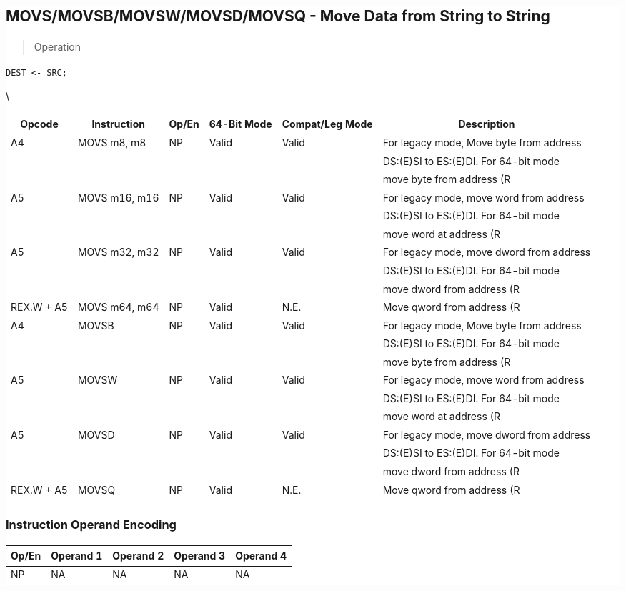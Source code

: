 ## MOVS/MOVSB/MOVSW/MOVSD/MOVSQ - Move Data from String to String

> Operation

``` slim
DEST <- SRC;
```

\\

 Opcode    | Instruction  | Op/En| 64-Bit Mode| Compat/Leg Mode| Description                                
 ---  | --- | --- | --- | --- | ---
 A4        | MOVS m8, m8  | NP   | Valid      | Valid          | For legacy mode, Move byte from address    
           |              |      |            |                | DS:(E)SI to ES:(E)DI. For 64-bit mode      
           |              |      |            |                | move byte from address (R|E)SI to (R|E)DI. 
 A5        | MOVS m16, m16| NP   | Valid      | Valid          | For legacy mode, move word from address    
           |              |      |            |                | DS:(E)SI to ES:(E)DI. For 64-bit mode      
           |              |      |            |                | move word at address (R|E)SI to (R|E)DI.   
 A5        | MOVS m32, m32| NP   | Valid      | Valid          | For legacy mode, move dword from address   
           |              |      |            |                | DS:(E)SI to ES:(E)DI. For 64-bit mode      
           |              |      |            |                | move dword from address (R|E)SI to (R|E)DI.
 REX.W + A5| MOVS m64, m64| NP   | Valid      | N.E.           | Move qword from address (R|E)SI to (R|E)DI.
 A4        | MOVSB        | NP   | Valid      | Valid          | For legacy mode, Move byte from address    
           |              |      |            |                | DS:(E)SI to ES:(E)DI. For 64-bit mode      
           |              |      |            |                | move byte from address (R|E)SI to (R|E)DI. 
 A5        | MOVSW        | NP   | Valid      | Valid          | For legacy mode, move word from address    
           |              |      |            |                | DS:(E)SI to ES:(E)DI. For 64-bit mode      
           |              |      |            |                | move word at address (R|E)SI to (R|E)DI.   
 A5        | MOVSD        | NP   | Valid      | Valid          | For legacy mode, move dword from address   
           |              |      |            |                | DS:(E)SI to ES:(E)DI. For 64-bit mode      
           |              |      |            |                | move dword from address (R|E)SI to (R|E)DI.
 REX.W + A5| MOVSQ        | NP   | Valid      | N.E.           | Move qword from address (R|E)SI to (R|E)DI.

### Instruction Operand Encoding
 Op/En| Operand 1| Operand 2| Operand 3| Operand 4
 ---  | --- | --- | --- | ---
 NP   | NA       | NA       | NA       | NA       
